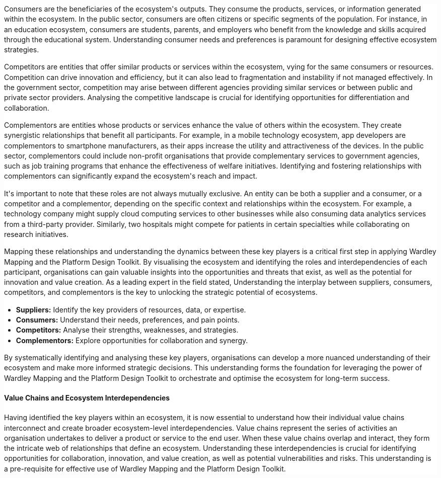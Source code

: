 Consumers are the beneficiaries of the ecosystem's outputs. They consume the products, services, or information generated within the ecosystem. In the public sector, consumers are often citizens or specific segments of the population. For instance, in an education ecosystem, consumers are students, parents, and employers who benefit from the knowledge and skills acquired through the educational system. Understanding consumer needs and preferences is paramount for designing effective ecosystem strategies.

Competitors are entities that offer similar products or services within the ecosystem, vying for the same consumers or resources. Competition can drive innovation and efficiency, but it can also lead to fragmentation and instability if not managed effectively. In the government sector, competition may arise between different agencies providing similar services or between public and private sector providers. Analysing the competitive landscape is crucial for identifying opportunities for differentiation and collaboration.

Complementors are entities whose products or services enhance the value of others within the ecosystem. They create synergistic relationships that benefit all participants. For example, in a mobile technology ecosystem, app developers are complementors to smartphone manufacturers, as their apps increase the utility and attractiveness of the devices. In the public sector, complementors could include non-profit organisations that provide complementary services to government agencies, such as job training programs that enhance the effectiveness of welfare initiatives. Identifying and fostering relationships with complementors can significantly expand the ecosystem's reach and impact.

It's important to note that these roles are not always mutually exclusive. An entity can be both a supplier and a consumer, or a competitor and a complementor, depending on the specific context and relationships within the ecosystem. For example, a technology company might supply cloud computing services to other businesses while also consuming data analytics services from a third-party provider. Similarly, two hospitals might compete for patients in certain specialties while collaborating on research initiatives.

Mapping these relationships and understanding the dynamics between these key players is a critical first step in applying Wardley Mapping and the Platform Design Toolkit. By visualising the ecosystem and identifying the roles and interdependencies of each participant, organisations can gain valuable insights into the opportunities and threats that exist, as well as the potential for innovation and value creation. As a leading expert in the field stated, Understanding the interplay between suppliers, consumers, competitors, and complementors is the key to unlocking the strategic potential of ecosystems.

- **Suppliers:** Identify the key providers of resources, data, or expertise.
- **Consumers:** Understand their needs, preferences, and pain points.
- **Competitors:** Analyse their strengths, weaknesses, and strategies.
- **Complementors:** Explore opportunities for collaboration and synergy.

By systematically identifying and analysing these key players, organisations can develop a more nuanced understanding of their ecosystem and make more informed strategic decisions. This understanding forms the foundation for leveraging the power of Wardley Mapping and the Platform Design Toolkit to orchestrate and optimise the ecosystem for long-term success.



#### <a id="value-chains-and-ecosystem-interdependencies"></a>Value Chains and Ecosystem Interdependencies

Having identified the key players within an ecosystem, it is now essential to understand how their individual value chains interconnect and create broader ecosystem-level interdependencies. Value chains represent the series of activities an organisation undertakes to deliver a product or service to the end user. When these value chains overlap and interact, they form the intricate web of relationships that define an ecosystem. Understanding these interdependencies is crucial for identifying opportunities for collaboration, innovation, and value creation, as well as potential vulnerabilities and risks. This understanding is a pre-requisite for effective use of Wardley Mapping and the Platform Design Toolkit.
